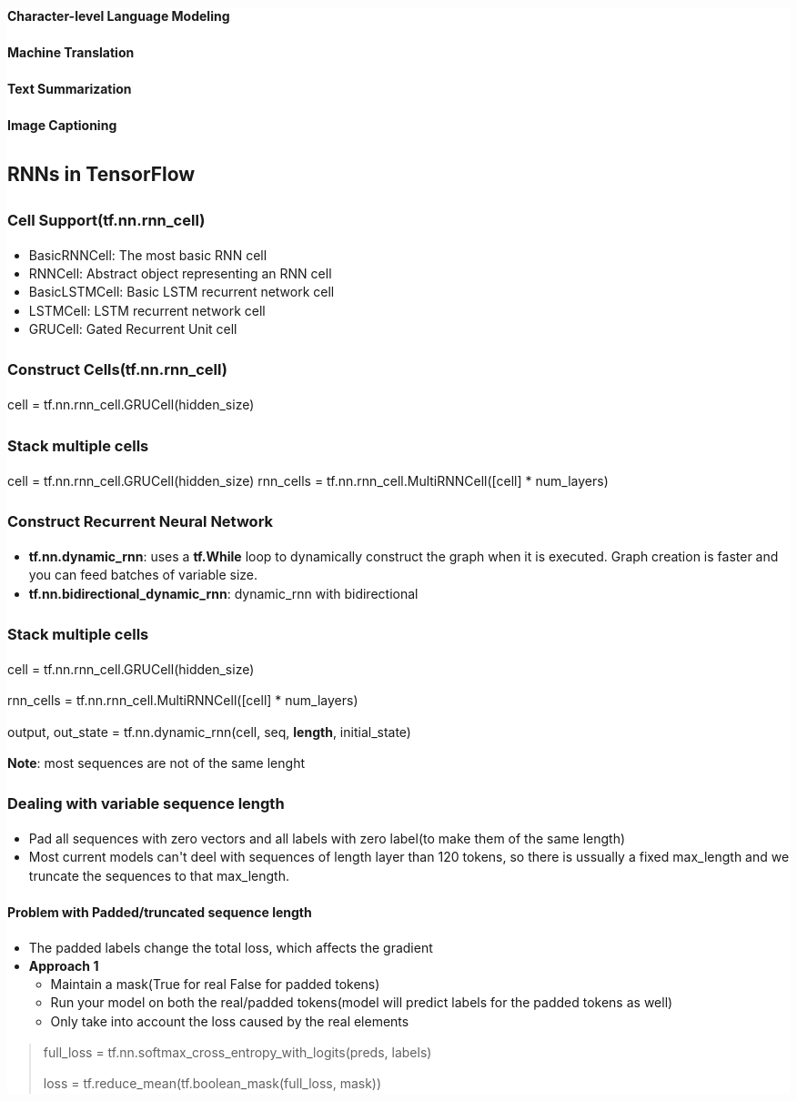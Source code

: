 #### Character-level Language Modeling
#### Machine Translation
#### Text Summarization
#### Image Captioning

## RNNs in TensorFlow

### Cell Support(**tf.nn.rnn_cell**)
- BasicRNNCell: The most basic RNN cell
- RNNCell: Abstract object representing an RNN cell
- BasicLSTMCell: Basic LSTM recurrent network cell
- LSTMCell: LSTM recurrent network cell
- GRUCell: Gated Recurrent Unit cell

### Construct Cells(**tf.nn.rnn_cell**)
cell = tf.nn.rnn_cell.GRUCell(hidden_size)

### Stack multiple cells
cell = tf.nn.rnn_cell.GRUCell(hidden_size)
rnn_cells = tf.nn.rnn_cell.MultiRNNCell([cell] * num_layers)

### Construct Recurrent Neural Network
- **tf.nn.dynamic_rnn**: uses a **tf.While** loop to dynamically construct the graph when it is executed. Graph creation is faster and you can feed batches of variable size.
- **tf.nn.bidirectional_dynamic_rnn**: dynamic_rnn with bidirectional

### Stack multiple cells
cell = tf.nn.rnn_cell.GRUCell(hidden_size)

rnn_cells = tf.nn.rnn_cell.MultiRNNCell([cell] * num_layers)

output, out_state = tf.nn.dynamic_rnn(cell, seq, **length**, initial_state)

**Note**: most sequences are not of the same lenght

### Dealing with variable sequence length
- Pad all sequences with zero vectors and all labels with zero label(to make them of the same length)
- Most current models can't deel with sequences of length layer than 120 tokens, so there is ussually a fixed max_length and we truncate the sequences to that max_length.

#### Problem with Padded/truncated sequence length
- The padded labels change the total loss, which affects the gradient
- **Approach 1**
	- Maintain a mask(True for real False for padded tokens)
	- Run your model on both the real/padded tokens(model will predict labels for the padded tokens as well)
	- Only take into account the loss caused by the real elements
> full_loss = tf.nn.softmax_cross_entropy_with_logits(preds, labels)
>
> loss = tf.reduce_mean(tf.boolean_mask(full_loss, mask)) 
